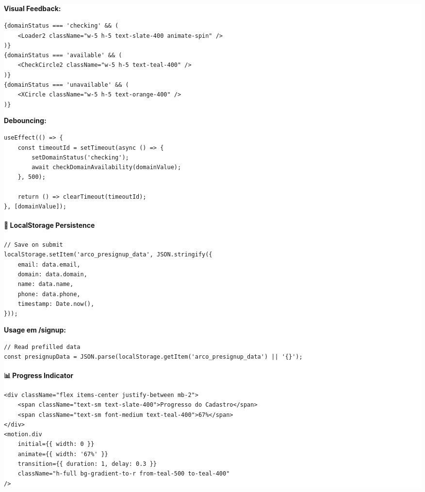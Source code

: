 **Visual Feedback:**
```tsx
{domainStatus === 'checking' && (
    <Loader2 className="w-5 h-5 text-slate-400 animate-spin" />
)}
{domainStatus === 'available' && (
    <CheckCircle2 className="w-5 h-5 text-teal-400" />
)}
{domainStatus === 'unavailable' && (
    <XCircle className="w-5 h-5 text-orange-400" />
)}
```

**Debouncing:**
```tsx
useEffect(() => {
    const timeoutId = setTimeout(async () => {
        setDomainStatus('checking');
        await checkDomainAvailability(domainValue);
    }, 500);
    
    return () => clearTimeout(timeoutId);
}, [domainValue]);
```

#### 💾 LocalStorage Persistence

```tsx
// Save on submit
localStorage.setItem('arco_presignup_data', JSON.stringify({
    email: data.email,
    domain: data.domain,
    name: data.name,
    phone: data.phone,
    timestamp: Date.now(),
}));
```

**Usage em /signup:**
```tsx
// Read prefilled data
const presignupData = JSON.parse(localStorage.getItem('arco_presignup_data') || '{}');
```

#### 📊 Progress Indicator

```tsx
<div className="flex items-center justify-between mb-2">
    <span className="text-sm text-slate-400">Progresso do Cadastro</span>
    <span className="text-sm font-medium text-teal-400">67%</span>
</div>
<motion.div
    initial={{ width: 0 }}
    animate={{ width: '67%' }}
    transition={{ duration: 1, delay: 0.3 }}
    className="h-full bg-gradient-to-r from-teal-500 to-teal-400"
/>
```
